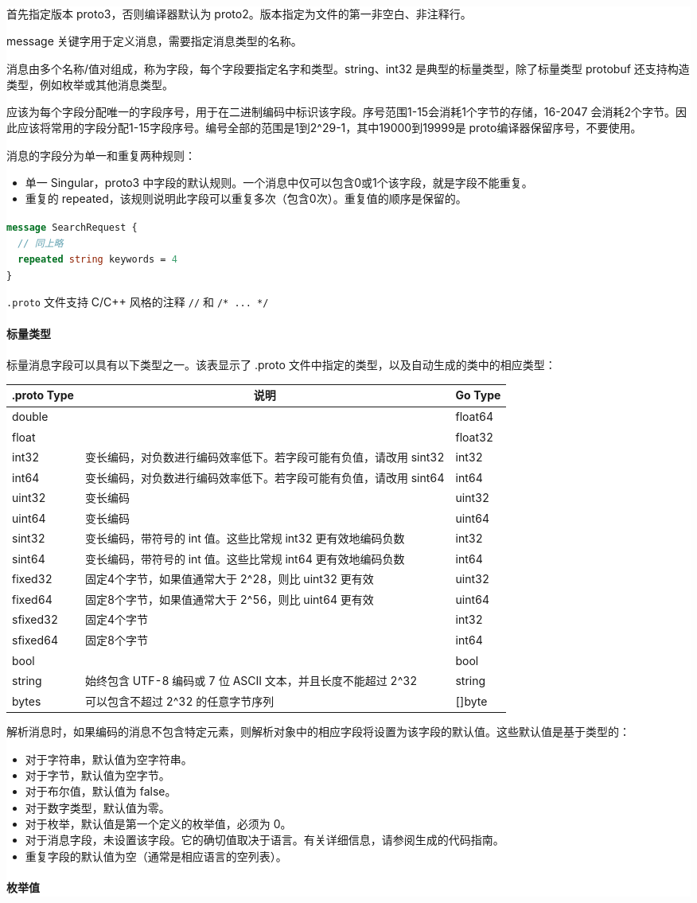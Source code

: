 首先指定版本 proto3，否则编译器默认为 proto2。版本指定为文件的第一非空白、非注释行。

message 关键字用于定义消息，需要指定消息类型的名称。

消息由多个名称/值对组成，称为字段，每个字段要指定名字和类型。string、int32 是典型的标量类型，除了标量类型 protobuf 还支持构造类型，例如枚举或其他消息类型。

应该为每个字段分配唯一的字段序号，用于在二进制编码中标识该字段。序号范围1-15会消耗1个字节的存储，16-2047 会消耗2个字节。因此应该将常用的字段分配1-15字段序号。编号全部的范围是1到2^29-1，其中19000到19999是 proto编译器保留序号，不要使用。

消息的字段分为单一和重复两种规则：

- 单一 Singular，proto3 中字段的默认规则。一个消息中仅可以包含0或1个该字段，就是字段不能重复。
- 重复的 repeated，该规则说明此字段可以重复多次（包含0次）。重复值的顺序是保留的。

```protobuf
message SearchRequest {
  // 同上略
  repeated string keywords = 4
}
```

`.proto` 文件支持 C/C++ 风格的注释 `//` 和 `/* ... */`

#### 标量类型

标量消息字段可以具有以下类型之一。该表显示了 .proto 文件中指定的类型，以及自动生成的类中的相应类型：

| .proto Type | 说明                                                              | Go Type |
| :---------- | ----------------------------------------------------------------- | :------ |
| double      |                                                                   | float64 |
| float       |                                                                   | float32 |
| int32       | 变长编码，对负数进行编码效率低下。若字段可能有负值，请改用 sint32 | int32   |
| int64       | 变长编码，对负数进行编码效率低下。若字段可能有负值，请改用 sint64 | int64   |
| uint32      | 变长编码                                                          | uint32  |
| uint64      | 变长编码                                                          | uint64  |
| sint32      | 变长编码，带符号的 int 值。这些比常规 int32 更有效地编码负数      | int32   |
| sint64      | 变长编码，带符号的 int 值。这些比常规 int64 更有效地编码负数      | int64   |
| fixed32     | 固定4个字节，如果值通常大于 2^28，则比 uint32 更有效              | uint32  |
| fixed64     | 固定8个字节，如果值通常大于 2^56，则比 uint64 更有效              | uint64  |
| sfixed32    | 固定4个字节                                                       | int32   |
| sfixed64    | 固定8个字节                                                       | int64   |
| bool        |                                                                   | bool    |
| string      | 始终包含 UTF-8 编码或 7 位 ASCII 文本，并且长度不能超过 2^32      | string  |
| bytes       | 可以包含不超过 2^32 的任意字节序列                                | []byte  |

解析消息时，如果编码的消息不包含特定元素，则解析对象中的相应字段将设置为该字段的默认值。这些默认值是基于类型的：

- 对于字符串，默认值为空字符串。
- 对于字节，默认值为空字节。
- 对于布尔值，默认值为 false。
- 对于数字类型，默认值为零。
- 对于枚举，默认值是第一个定义的枚举值，必须为 0。
- 对于消息字段，未设置该字段。它的确切值取决于语言。有关详细信息，请参阅生成的代码指南。
- 重复字段的默认值为空（通常是相应语言的空列表）。

#### 枚举值

